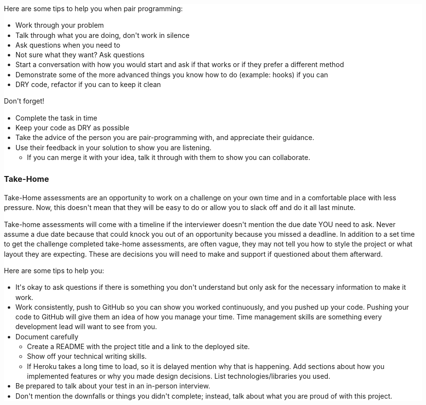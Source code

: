 Here are some tips to help you when pair programming:

- Work through your problem
- Talk through what you are doing, don't work in silence
- Ask questions when you need to
- Not sure what they want? Ask questions
- Start a conversation with how you would start and ask if that works or if they
  prefer a different method
- Demonstrate some of the more advanced things you know how to do (example:
  hooks) if you can
- DRY code, refactor if you can to keep it clean

Don't forget!

- Complete the task in time
- Keep your code as DRY as possible
- Take the advice of the person you are pair-programming with, and appreciate
  their guidance.
- Use their feedback in your solution to show you are listening.
  - If you can merge it with your idea, talk it through with them to show you
    can collaborate.

### Take-Home

Take-Home assessments are an opportunity to work on a challenge on your own time
and in a comfortable place with less pressure. Now, this doesn't mean that they
will be easy to do or allow you to slack off and do it all last minute.

Take-home assessments will come with a timeline if the interviewer doesn't
mention the due date YOU need to ask. Never assume a due date because that could
knock you out of an opportunity because you missed a deadline. In addition to a
set time to get the challenge completed take-home assessments, are often vague,
they may not tell you how to style the project or what layout they are
expecting. These are decisions you will need to make and support if questioned
about them afterward.

Here are some tips to help you:

- It's okay to ask questions if there is something you don't understand but only
  ask for the necessary information to make it work.
- Work consistently, push to GitHub so you can show you worked continuously, and
  you pushed up your code. Pushing your code to GitHub will give them an idea of
  how you manage your time. Time management skills are something every
  development lead will want to see from you.
- Document carefully
  - Create a README with the project title and a link to the deployed site.
  - Show off your technical writing skills.
  - If Heroku takes a long time to load, so it is delayed mention why that is
    happening. Add sections about how you implemented features or why you made
    design decisions. List technologies/libraries you used.
- Be prepared to talk about your test in an in-person interview.
- Don't mention the downfalls or things you didn't complete; instead, talk about
  what you are proud of with this project.
